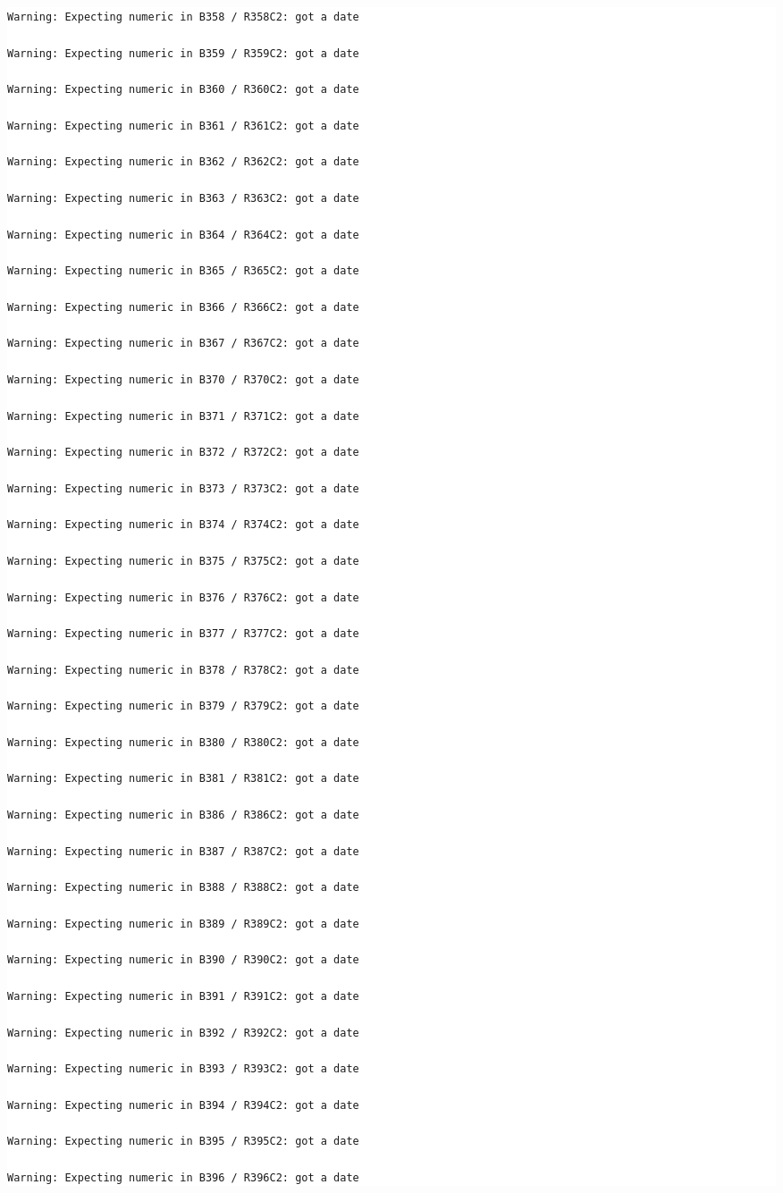     Warning: Expecting numeric in B358 / R358C2: got a date

    Warning: Expecting numeric in B359 / R359C2: got a date

    Warning: Expecting numeric in B360 / R360C2: got a date

    Warning: Expecting numeric in B361 / R361C2: got a date

    Warning: Expecting numeric in B362 / R362C2: got a date

    Warning: Expecting numeric in B363 / R363C2: got a date

    Warning: Expecting numeric in B364 / R364C2: got a date

    Warning: Expecting numeric in B365 / R365C2: got a date

    Warning: Expecting numeric in B366 / R366C2: got a date

    Warning: Expecting numeric in B367 / R367C2: got a date

    Warning: Expecting numeric in B370 / R370C2: got a date

    Warning: Expecting numeric in B371 / R371C2: got a date

    Warning: Expecting numeric in B372 / R372C2: got a date

    Warning: Expecting numeric in B373 / R373C2: got a date

    Warning: Expecting numeric in B374 / R374C2: got a date

    Warning: Expecting numeric in B375 / R375C2: got a date

    Warning: Expecting numeric in B376 / R376C2: got a date

    Warning: Expecting numeric in B377 / R377C2: got a date

    Warning: Expecting numeric in B378 / R378C2: got a date

    Warning: Expecting numeric in B379 / R379C2: got a date

    Warning: Expecting numeric in B380 / R380C2: got a date

    Warning: Expecting numeric in B381 / R381C2: got a date

    Warning: Expecting numeric in B386 / R386C2: got a date

    Warning: Expecting numeric in B387 / R387C2: got a date

    Warning: Expecting numeric in B388 / R388C2: got a date

    Warning: Expecting numeric in B389 / R389C2: got a date

    Warning: Expecting numeric in B390 / R390C2: got a date

    Warning: Expecting numeric in B391 / R391C2: got a date

    Warning: Expecting numeric in B392 / R392C2: got a date

    Warning: Expecting numeric in B393 / R393C2: got a date

    Warning: Expecting numeric in B394 / R394C2: got a date

    Warning: Expecting numeric in B395 / R395C2: got a date

    Warning: Expecting numeric in B396 / R396C2: got a date
